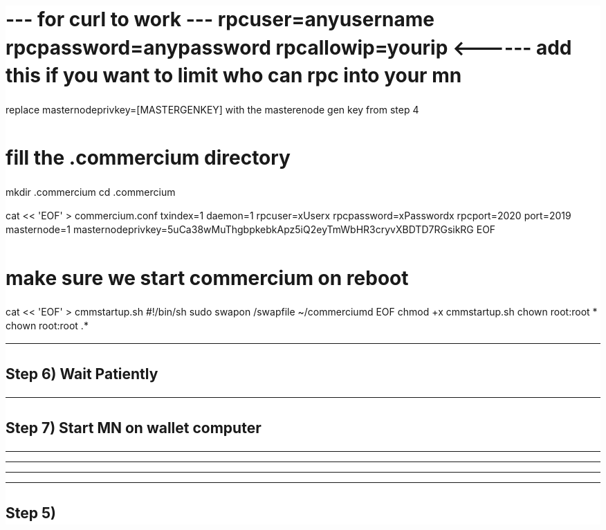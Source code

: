 

--- for curl to work ---
rpcuser=anyusername
rpcpassword=anypassword
rpcallowip=yourip <------ add this if you want to limit who can rpc into your mn
=======================

replace masternodeprivkey=[MASTERGENKEY] with the masterenode gen key from step 4

# fill the .commercium directory
mkdir .commercium
cd .commercium

cat << 'EOF' > commercium.conf
txindex=1
daemon=1
rpcuser=xUserx
rpcpassword=xPasswordx
rpcport=2020
port=2019
masternode=1
masternodeprivkey=5uCa38wMuThgbpkebkApz5iQ2eyTmWbHR3cryvXBDTD7RGsikRG
EOF

# make sure we start commercium on reboot
cat << 'EOF' > cmmstartup.sh
#!/bin/sh
sudo swapon /swapfile
~/commerciumd
EOF
chmod +x cmmstartup.sh
chown root:root *
chown root:root .*

<hr>

## Step 6) Wait Patiently

<hr>

## Step 7) Start MN on wallet computer


<hr>


-----------------------------------------------
-----------------------------------------------

--------------------------------------------------------
Step 5)
--------------------------------------------------------
